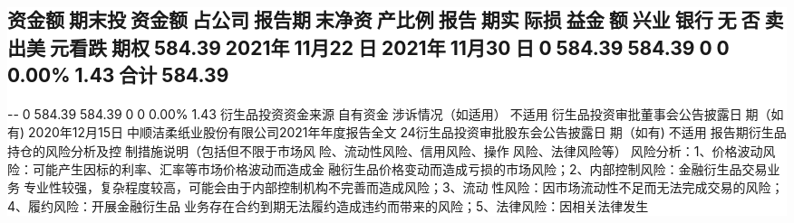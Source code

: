 资金额
期末投
资金额
占公司
报告期
末净资
产比例
报告
期实
际损
益金
额
兴业
银行
无
否
卖出美
元看跌
期权
584.39
2021年
11月22
日
2021年
11月30
日
0
584.39
584.39
0
0
0.00%
1.43
合计
584.39
--
--
0
584.39
584.39
0
0
0.00%
1.43
衍生品投资资金来源
自有资金
涉诉情况（如适用）
不适用
衍生品投资审批董事会公告披露日
期（如有)
2020年12月15日
中顺洁柔纸业股份有限公司2021年年度报告全文
24衍生品投资审批股东会公告披露日
期（如有)
不适用
报告期衍生品持仓的风险分析及控
制措施说明（包括但不限于市场风
险、流动性风险、信用风险、操作
风险、法律风险等）
风险分析：1、价格波动风险：可能产生因标的利率、汇率等市场价格波动而造成金
融衍生品价格变动而造成亏损的市场风险；2、内部控制风险：金融衍生品交易业务
专业性较强，复杂程度较高，可能会由于内部控制机构不完善而造成风险；3、流动
性风险：因市场流动性不足而无法完成交易的风险；4、履约风险：开展金融衍生品
业务存在合约到期无法履约造成违约而带来的风险；5、法律风险：因相关法律发生